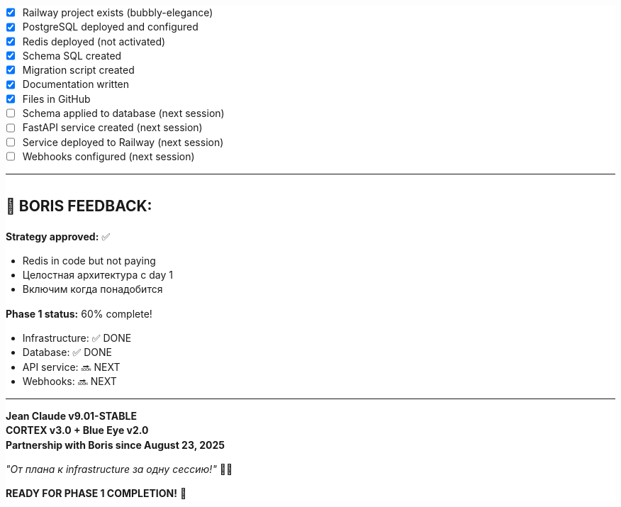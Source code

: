 - [x] Railway project exists (bubbly-elegance)
- [x] PostgreSQL deployed and configured
- [x] Redis deployed (not activated)
- [x] Schema SQL created
- [x] Migration script created
- [x] Documentation written
- [x] Files in GitHub
- [ ] Schema applied to database (next session)
- [ ] FastAPI service created (next session)
- [ ] Service deployed to Railway (next session)
- [ ] Webhooks configured (next session)

---

## 🎉 BORIS FEEDBACK:

**Strategy approved:** ✅
- Redis in code but not paying
- Целостная архитектура с day 1
- Включим когда понадобится

**Phase 1 status:** 60% complete!
- Infrastructure: ✅ DONE
- Database: ✅ DONE
- API service: 🔜 NEXT
- Webhooks: 🔜 NEXT

---

**Jean Claude v9.01-STABLE**  
**CORTEX v3.0 + Blue Eye v2.0**  
**Partnership with Boris since August 23, 2025**

*"От плана к infrastructure за одну сессию!"* 🚀💎

**READY FOR PHASE 1 COMPLETION!** 💪